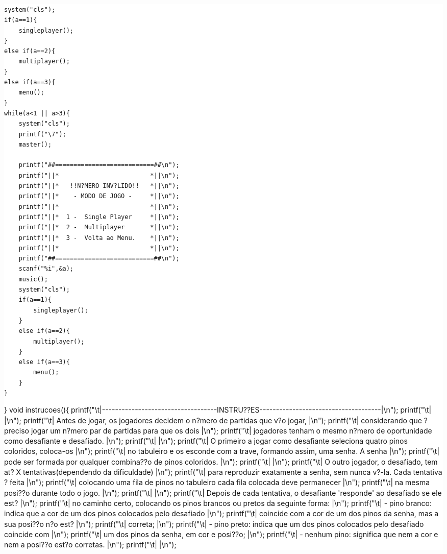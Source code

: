    system("cls");
    if(a==1){    
        singleplayer();
    }
    else if(a==2){  
        multiplayer();
    } 
    else if(a==3){  
        menu();
    }      
    while(a<1 || a>3){
        system("cls");                                        
        printf("\7");
        master();
    
        printf("##===========================##\n");
        printf("||*                         *||\n");
        printf("||*   !!N?MERO INV?LIDO!!   *||\n");
        printf("||*    - MODO DE JOGO -     *||\n");
        printf("||*                         *||\n");
        printf("||*  1 -  Single Player     *||\n");
        printf("||*  2 -  Multiplayer       *||\n");
        printf("||*  3 -  Volta ao Menu.    *||\n");
        printf("||*                         *||\n");
        printf("##===========================##\n");
        scanf("%i",&a);   
        music();
        system("cls");
        if(a==1){    
            singleplayer();
        }
        else if(a==2){  
            multiplayer();
        } 
        else if(a==3){  
            menu();
        }                                                                                                                                
    }
}
void instrucoes(){
    printf("\t|-----------------------------------INSTRU??ES-------------------------------------|\n");
    printf("\t|                                                                                  |\n");
    printf("\t|  Antes de jogar, os jogadores decidem o n?mero de partidas que v?o jogar,        |\n");
    printf("\t|  considerando que ? preciso jogar um n?mero par de partidas para que os dois     |\n");
    printf("\t|  jogadores tenham o mesmo n?mero de oportunidade como desafiante e desafiado.    |\n");
    printf("\t|                                                                                  |\n");
    printf("\t|  O primeiro a jogar como desafiante seleciona quatro pinos coloridos, coloca-os  |\n");
    printf("\t|  no tabuleiro e os esconde com a trave, formando assim, uma senha. A senha       |\n");
    printf("\t|  pode ser formada por qualquer combina??o de pinos coloridos.                    |\n");
    printf("\t|                                                                                  |\n");
    printf("\t|  O outro jogador, o desafiado, tem at? X tentativas(dependendo da dificuldade)   |\n");
    printf("\t|  para reproduzir exatamente a senha, sem nunca v?-la. Cada tentativa ? feita     |\n");
    printf("\t|  colocando uma fila de pinos no tabuleiro cada fila colocada deve permanecer     |\n");
    printf("\t|  na mesma posi??o durante todo o jogo.                                           |\n");
    printf("\t|                                                                                  |\n");
    printf("\t|  Depois de cada tentativa, o desafiante 'responde' ao desafiado se ele est?      |\n");
    printf("\t|  no caminho certo, colocando os pinos brancos ou pretos da seguinte forma:       |\n");
    printf("\t|    - pino branco: indica que a cor de um dos pinos colocados pelo desafiado      |\n");
    printf("\t|    coincide com a cor de um dos pinos da senha, mas a sua posi??o n?o est?       |\n");
    printf("\t|    correta;                                                                      |\n");
    printf("\t|    - pino preto: indica que um dos pinos colocados pelo desafiado coincide com   |\n");
    printf("\t|    um dos pinos da senha, em cor e posi??o;                                      |\n");
    printf("\t|    - nenhum pino: significa que nem a cor e nem a posi??o est?o corretas.        |\n");
    printf("\t|                                                                                  |\n");